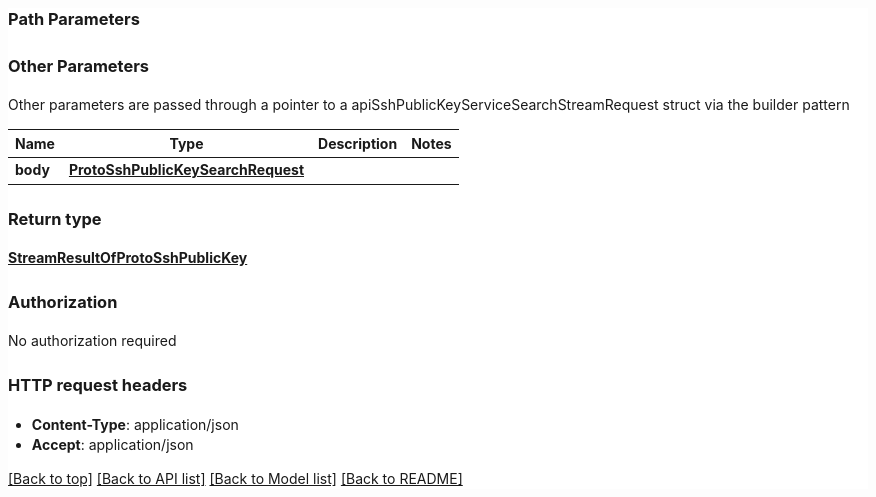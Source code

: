 ### Path Parameters



### Other Parameters

Other parameters are passed through a pointer to a apiSshPublicKeyServiceSearchStreamRequest struct via the builder pattern


Name | Type | Description  | Notes
------------- | ------------- | ------------- | -------------
 **body** | [**ProtoSshPublicKeySearchRequest**](ProtoSshPublicKeySearchRequest.md) |  | 

### Return type

[**StreamResultOfProtoSshPublicKey**](StreamResultOfProtoSshPublicKey.md)

### Authorization

No authorization required

### HTTP request headers

- **Content-Type**: application/json
- **Accept**: application/json

[[Back to top]](#) [[Back to API list]](../README.md#documentation-for-api-endpoints)
[[Back to Model list]](../README.md#documentation-for-models)
[[Back to README]](../README.md)

